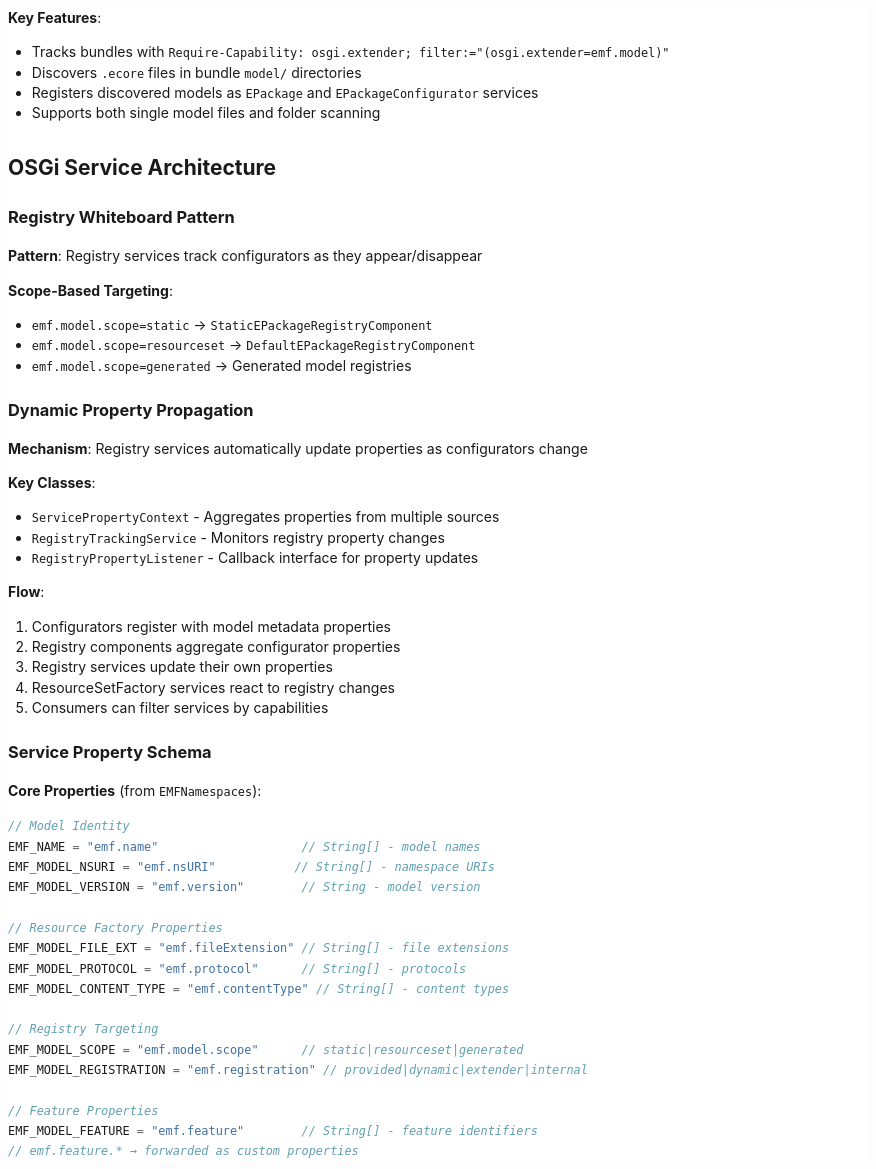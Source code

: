 **Key Features**:
- Tracks bundles with `Require-Capability: osgi.extender; filter:="(osgi.extender=emf.model)"`
- Discovers `.ecore` files in bundle `model/` directories
- Registers discovered models as `EPackage` and `EPackageConfigurator` services
- Supports both single model files and folder scanning

## OSGi Service Architecture

### Registry Whiteboard Pattern
**Pattern**: Registry services track configurators as they appear/disappear

**Scope-Based Targeting**:
- `emf.model.scope=static` → `StaticEPackageRegistryComponent`
- `emf.model.scope=resourceset` → `DefaultEPackageRegistryComponent`
- `emf.model.scope=generated` → Generated model registries

### Dynamic Property Propagation
**Mechanism**: Registry services automatically update properties as configurators change

**Key Classes**:
- `ServicePropertyContext` - Aggregates properties from multiple sources
- `RegistryTrackingService` - Monitors registry property changes
- `RegistryPropertyListener` - Callback interface for property updates

**Flow**:
1. Configurators register with model metadata properties
2. Registry components aggregate configurator properties
3. Registry services update their own properties
4. ResourceSetFactory services react to registry changes
5. Consumers can filter services by capabilities

### Service Property Schema
**Core Properties** (from `EMFNamespaces`):
```java
// Model Identity
EMF_NAME = "emf.name"                    // String[] - model names
EMF_MODEL_NSURI = "emf.nsURI"           // String[] - namespace URIs
EMF_MODEL_VERSION = "emf.version"        // String - model version

// Resource Factory Properties  
EMF_MODEL_FILE_EXT = "emf.fileExtension" // String[] - file extensions
EMF_MODEL_PROTOCOL = "emf.protocol"      // String[] - protocols
EMF_MODEL_CONTENT_TYPE = "emf.contentType" // String[] - content types

// Registry Targeting
EMF_MODEL_SCOPE = "emf.model.scope"      // static|resourceset|generated
EMF_MODEL_REGISTRATION = "emf.registration" // provided|dynamic|extender|internal

// Feature Properties
EMF_MODEL_FEATURE = "emf.feature"        // String[] - feature identifiers
// emf.feature.* → forwarded as custom properties
```
